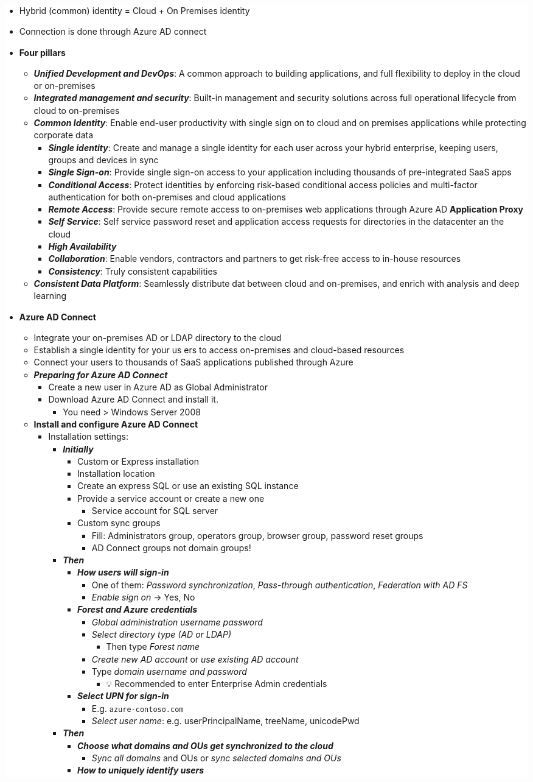 - Hybrid (common) identity = Cloud + On Premises identity
- Connection is done through Azure AD connect

- **Four pillars**
  - ***Unified Development and DevOps***: A common approach to building applications, and full flexibility to deploy in the cloud or on-premises
  - ***Integrated management and security***: Built-in management and security solutions across full operational lifecycle from cloud to on-premises
  - ***Common Identity***: Enable end-user productivity with single sign on to cloud and on premises applications while protecting corporate data
    - ***Single identity***: Create and manage a single identity for each user across your hybrid enterprise, keeping users, groups and devices in sync
    - ***Single Sign-on***: Provide single sign-on access to your application including thousands of pre-integrated SaaS apps
    - ***Conditional Access***: Protect identities by enforcing risk-based conditional access policies and multi-factor authentication for both on-premises and cloud applications
    - ***Remote Access***: Provide secure remote access to on-premises web applications through Azure AD **Application Proxy**
    - ***Self Service***: Self service password reset and application access requests for directories in the datacenter an the cloud
    - ***High Availability***
    - ***Collaboration***: Enable vendors, contractors and partners to get risk-free access to in-house resources
    - ***Consistency***: Truly consistent capabilities
  - ***Consistent Data Platform***: Seamlessly distribute dat between cloud and on-premises, and enrich with analysis and deep learning

- **Azure AD Connect**
  - Integrate your on-premises AD or LDAP directory to the cloud
  - Establish a single identity for your us ers to access on-premises and cloud-based resources
  - Connect your users to thousands of SaaS applications published through Azure
  - ***Preparing for Azure AD Connect***
    - Create a new user in Azure AD as Global Administrator
    - Download Azure AD Connect and install it.
      - You need > Windows Server 2008
  - **Install and configure Azure AD Connect**
    - Installation settings:
      - ***Initially***
        - Custom or Express installation
        - Installation location
        - Create an express SQL or use an existing SQL instance
        - Provide a service account or create a new one
          - Service account for SQL server
        - Custom sync groups
          - Fill: Administrators group, operators group, browser group, password reset groups
          - AD Connect groups not domain groups!
      - ***Then***
        - ***How users will sign-in***
          - One of them: *Password synchronization*, *Pass-through authentication*, *Federation with AD FS*
          - *Enable sign on* -> Yes, No
        - ***Forest and Azure credentials***
          - *Global administration username password*
          - *Select directory type (AD or LDAP)*
            - Then type *Forest name*
          - *Create new AD account* or *use existing AD account*
          - Type *domain username and password*
            - 💡 Recommended to enter Enterprise Admin credentials
        - ***Select UPN for sign-in***
          - E.g. `azure-contoso.com`
          - *Select user name*: e.g. userPrincipalName, treeName, unicodePwd
      - ***Then***
        - ***Choose what domains and OUs get synchronized to the cloud***
          - *Sync all domains* and OUs or *sync selected domains and OUs*
        - ***How to uniquely identify users***